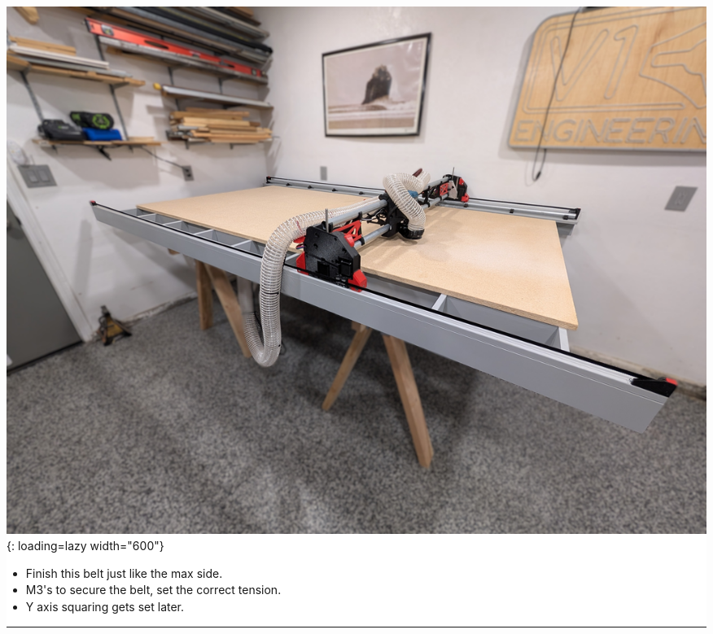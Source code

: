 
![!LR4 Belts](../img/lr4/yb9.jpg){: loading=lazy width="600"}

* Finish this belt just like the max side.
* M3's to secure the belt, set the correct tension.
* Y axis squaring gets set later.

---
